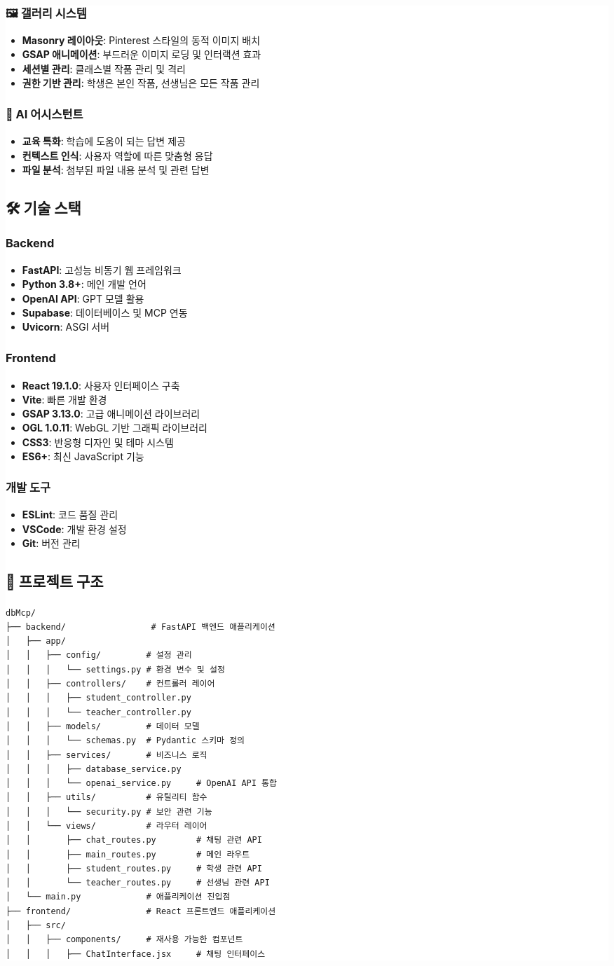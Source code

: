 ### 🖼️ 갤러리 시스템
- **Masonry 레이아웃**: Pinterest 스타일의 동적 이미지 배치
- **GSAP 애니메이션**: 부드러운 이미지 로딩 및 인터랙션 효과
- **세션별 관리**: 클래스별 작품 관리 및 격리
- **권한 기반 관리**: 학생은 본인 작품, 선생님은 모든 작품 관리

### 🤖 AI 어시스턴트
- **교육 특화**: 학습에 도움이 되는 답변 제공
- **컨텍스트 인식**: 사용자 역할에 따른 맞춤형 응답
- **파일 분석**: 첨부된 파일 내용 분석 및 관련 답변

## 🛠️ 기술 스택

### Backend
- **FastAPI**: 고성능 비동기 웹 프레임워크
- **Python 3.8+**: 메인 개발 언어
- **OpenAI API**: GPT 모델 활용
- **Supabase**: 데이터베이스 및 MCP 연동
- **Uvicorn**: ASGI 서버

### Frontend
- **React 19.1.0**: 사용자 인터페이스 구축
- **Vite**: 빠른 개발 환경
- **GSAP 3.13.0**: 고급 애니메이션 라이브러리
- **OGL 1.0.11**: WebGL 기반 그래픽 라이브러리
- **CSS3**: 반응형 디자인 및 테마 시스템
- **ES6+**: 최신 JavaScript 기능

### 개발 도구
- **ESLint**: 코드 품질 관리
- **VSCode**: 개발 환경 설정
- **Git**: 버전 관리

## 📁 프로젝트 구조

```
dbMcp/
├── backend/                 # FastAPI 백엔드 애플리케이션
│   ├── app/
│   │   ├── config/         # 설정 관리
│   │   │   └── settings.py # 환경 변수 및 설정
│   │   ├── controllers/    # 컨트롤러 레이어
│   │   │   ├── student_controller.py
│   │   │   └── teacher_controller.py
│   │   ├── models/         # 데이터 모델
│   │   │   └── schemas.py  # Pydantic 스키마 정의
│   │   ├── services/       # 비즈니스 로직
│   │   │   ├── database_service.py
│   │   │   └── openai_service.py     # OpenAI API 통합
│   │   ├── utils/          # 유틸리티 함수
│   │   │   └── security.py # 보안 관련 기능
│   │   └── views/          # 라우터 레이어
│   │       ├── chat_routes.py        # 채팅 관련 API
│   │       ├── main_routes.py        # 메인 라우트
│   │       ├── student_routes.py     # 학생 관련 API
│   │       └── teacher_routes.py     # 선생님 관련 API
│   └── main.py             # 애플리케이션 진입점
├── frontend/               # React 프론트엔드 애플리케이션
│   ├── src/
│   │   ├── components/     # 재사용 가능한 컴포넌트
│   │   │   ├── ChatInterface.jsx     # 채팅 인터페이스
```